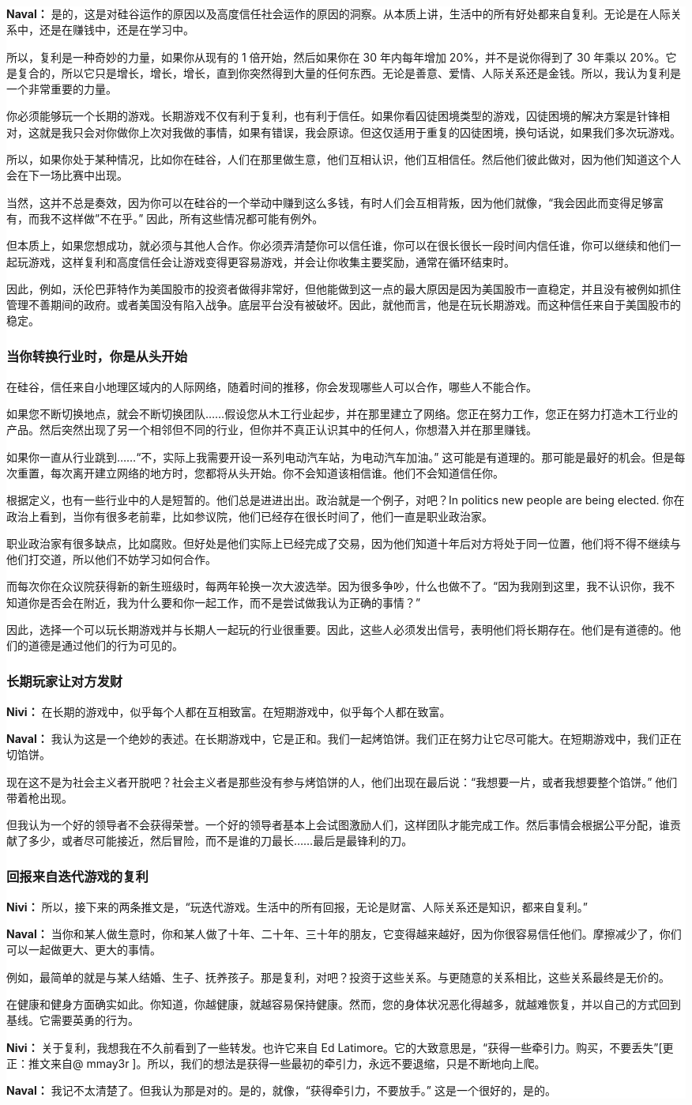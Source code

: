 **Naval：** 是的，这是对硅谷运作的原因以及高度信任社会运作的原因的洞察。从本质上讲，生活中的所有好处都来自复利。无论是在人际关系中，还是在赚钱中，还是在学习中。

所以，复利是一种奇妙的力量，如果你从现有的 1 倍开始，然后如果你在 30 年内每年增加 20%，并不是说你得到了 30 年乘以 20%。它是复合的，所以它只是增长，增长，增长，直到你突然得到大量的任何东西。无论是善意、爱情、人际关系还是金钱。所以，我认为复利是一个非常重要的力量。

你必须能够玩一个长期的游戏。长期游戏不仅有利于复利，也有利于信任。如果你看囚徒困境类型的游戏，囚徒困境的解决方案是针锋相对，这就是我只会对你做你上次对我做的事情，如果有错误，我会原谅。但这仅适用于重复的囚徒困境，换句话说，如果我们多次玩游戏。

所以，如果你处于某种情况，比如你在硅谷，人们在那里做生意，他们互相认识，他们互相信任。然后他们彼此做对，因为他们知道这个人会在下一场比赛中出现。

当然，这并不总是奏效，因为你可以在硅谷的一个举动中赚到这么多钱，有时人们会互相背叛，因为他们就像，“我会因此而变得足够富有，而我不这样做”不在乎。” 因此，所有这些情况都可能有例外。

但本质上，如果您想成功，就必须与其他人合作。你必须弄清楚你可以信任谁，你可以在很长很长一段时间内信任谁，你可以继续和他们一起玩游戏，这样复利和高度信任会让游戏变得更容易游戏，并会让你收集主要奖励，通常在循环结束时。

因此，例如，沃伦巴菲特作为美国股市的投资者做得非常好，但他能做到这一点的最大原因是因为美国股市一直稳定，并且没有被例如抓住管理不善期间的政府。或者美国没有陷入战争。底层平台没有被破坏。因此，就他而言，他是在玩长期游戏。而这种信任来自于美国股市的稳定。

### 当你转换行业时，你是从头开始

在硅谷，信任来自小地理区域内的人际网络，随着时间的推移，你会发现哪些人可以合作，哪些人不能合作。

如果您不断切换地点，就会不断切换团队……假设您从木工行业起步，并在那里建立了网络。您正在努力工作，您正在努力打造木工行业的产品。然后突然出现了另一个相邻但不同的行业，但你并不真正认识其中的任何人，你想潜入并在那里赚钱。

如果你一直从行业跳到……“不，实际上我需要开设一系列电动汽车站，为电动汽车加油。” 这可能是有道理的。那可能是最好的机会。但是每次重置，每次离开建立网络的地方时，您都将从头开始。你不会知道该相信谁。他们不会知道信任你。

根据定义，也有一些行业中的人是短暂的。他们总是进进出出。政治就是一个例子，对吧？In politics new people are being elected. 你在政治上看到，当你有很多老前辈，比如参议院，他们已经存在很长时间了，他们一直是职业政治家。

职业政治家有很多缺点，比如腐败。但好处是他们实际上已经完成了交易，因为他们知道十年后对方将处于同一位置，他们将不得不继续与他们打交道，所以他们不妨学习如何合作。

而每次你在众议院获得新的新生班级时，每两年轮换一次大波选举。因为很多争吵，什么也做不了。“因为我刚到这里，我不认识你，我不知道你是否会在附近，我为什么要和你一起工作，而不是尝试做我认为正确的事情？”

因此，选择一个可以玩长期游戏并与长期人一起玩的行业很重要。因此，这些人必须发出信号，表明他们将长期存在。他们是有道德的。他们的道德是通过他们的行为可见的。

### 长期玩家让对方发财

**Nivi：** 在长期的游戏中，似乎每个人都在互相致富。在短期游戏中，似乎每个人都在致富。

**Naval：** 我认为这是一个绝妙的表述。在长期游戏中，它是正和。我们一起烤馅饼。我们正在努力让它尽可能大。在短期游戏中，我们正在切馅饼。

现在这不是为社会主义者开脱吧？社会主义者是那些没有参与烤馅饼的人，他们出现在最后说：“我想要一片，或者我想要整个馅饼。” 他们带着枪出现。

但我认为一个好的领导者不会获得荣誉。一个好的领导者基本上会试图激励人们，这样团队才能完成工作。然后事情会根据公平分配，谁贡献了多少，或者尽可能接近，然后冒险，而不是谁的刀最长……最后是最锋利的刀。

### 回报来自迭代游戏的复利

**Nivi：** 所以，接下来的两条推文是，“玩迭代游戏。生活中的所有回报，无论是财富、人际关系还是知识，都来自复利。”

**Naval：** 当你和某人做生意时，你和某人做了十年、二十年、三十年的朋友，它变得越来越好，因为你很容易信任他们。摩擦减少了，你们可以一起做更大、更大的事情。

例如，最简单的就是与某人结婚、生子、抚养孩子。那是复利，对吧？投资于这些关系。与更随意的关系相比，这些关系最终是无价的。

在健康和健身方面确实如此。你知道，你越健康，就越容易保持健康。然而，您的身体状况恶化得越多，就越难恢复，并以自己的方式回到基线。它需要英勇的行为。

**Nivi：** 关于复利，我想我在不久前看到了一些转发。也许它来自 Ed Latimore。它的大致意思是，“获得一些牵引力。购买，不要丢失”[更正：推文来自@ mmay3r ]。所以，我们的想法是获得一些最初的牵引力，永远不要退缩，只是不断地向上爬。

**Naval：** 我记不太清楚了。但我认为那是对的。是的，就像，“获得牵引力，不要放手。” 这是一个很好的，是的。
